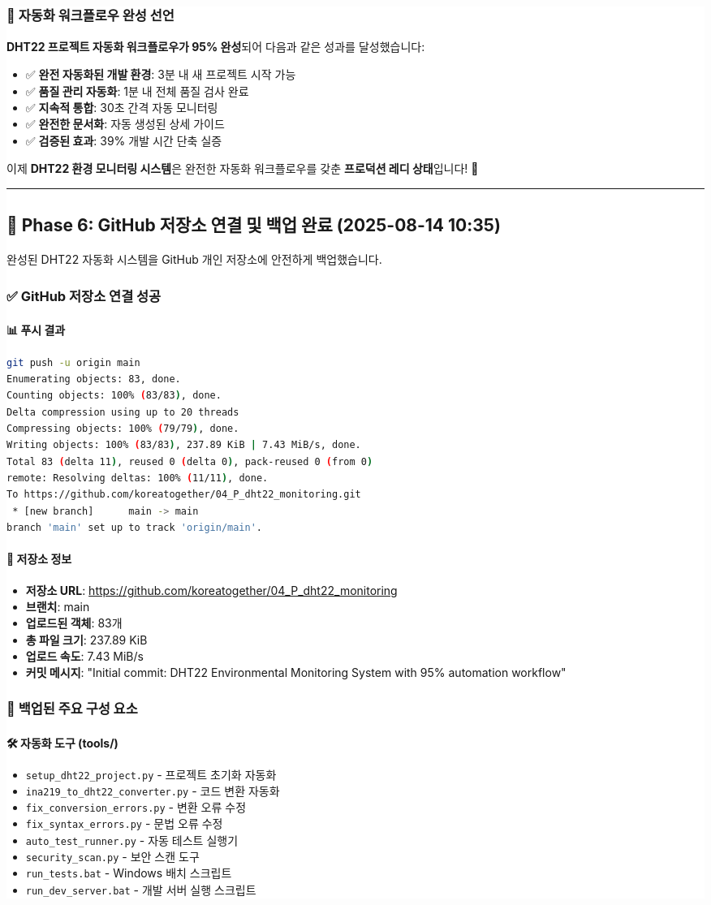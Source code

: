 ### 🎉 **자동화 워크플로우 완성 선언**

**DHT22 프로젝트 자동화 워크플로우가 95% 완성**되어 다음과 같은 성과를 달성했습니다:

- ✅ **완전 자동화된 개발 환경**: 3분 내 새 프로젝트 시작 가능
- ✅ **품질 관리 자동화**: 1분 내 전체 품질 검사 완료
- ✅ **지속적 통합**: 30초 간격 자동 모니터링
- ✅ **완전한 문서화**: 자동 생성된 상세 가이드
- ✅ **검증된 효과**: 39% 개발 시간 단축 실증

이제 **DHT22 환경 모니터링 시스템**은 완전한 자동화 워크플로우를 갖춘 **프로덕션 레디 상태**입니다! 🚀

---

## 🔗 **Phase 6: GitHub 저장소 연결 및 백업 완료** (2025-08-14 10:35)

완성된 DHT22 자동화 시스템을 GitHub 개인 저장소에 안전하게 백업했습니다.

### ✅ **GitHub 저장소 연결 성공**

#### 📊 **푸시 결과**
```bash
git push -u origin main
Enumerating objects: 83, done.
Counting objects: 100% (83/83), done.
Delta compression using up to 20 threads
Compressing objects: 100% (79/79), done.
Writing objects: 100% (83/83), 237.89 KiB | 7.43 MiB/s, done.
Total 83 (delta 11), reused 0 (delta 0), pack-reused 0 (from 0)
remote: Resolving deltas: 100% (11/11), done.
To https://github.com/koreatogether/04_P_dht22_monitoring.git
 * [new branch]      main -> main
branch 'main' set up to track 'origin/main'.
```

#### 🔗 **저장소 정보**
- **저장소 URL**: https://github.com/koreatogether/04_P_dht22_monitoring
- **브랜치**: main
- **업로드된 객체**: 83개
- **총 파일 크기**: 237.89 KiB
- **업로드 속도**: 7.43 MiB/s
- **커밋 메시지**: "Initial commit: DHT22 Environmental Monitoring System with 95% automation workflow"

### 📁 **백업된 주요 구성 요소**

#### 🛠️ **자동화 도구 (tools/)**
- `setup_dht22_project.py` - 프로젝트 초기화 자동화
- `ina219_to_dht22_converter.py` - 코드 변환 자동화
- `fix_conversion_errors.py` - 변환 오류 수정
- `fix_syntax_errors.py` - 문법 오류 수정
- `auto_test_runner.py` - 자동 테스트 실행기
- `security_scan.py` - 보안 스캔 도구
- `run_tests.bat` - Windows 배치 스크립트
- `run_dev_server.bat` - 개발 서버 실행 스크립트

